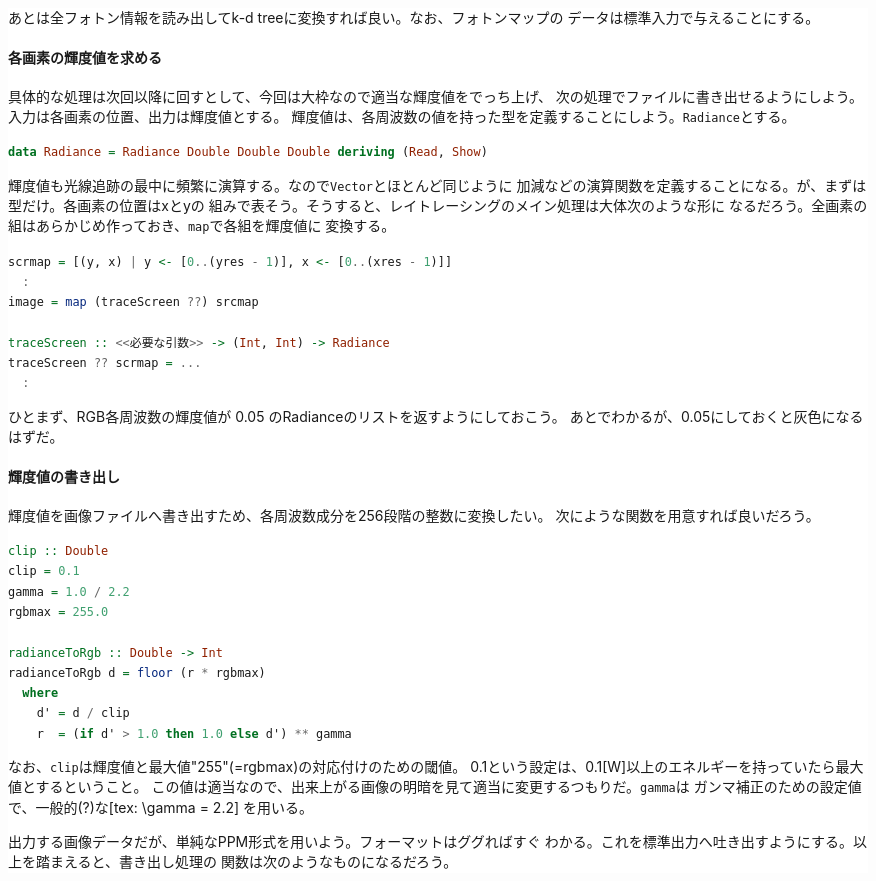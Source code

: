 あとは全フォトン情報を読み出してk-d treeに変換すれば良い。なお、フォトンマップの
データは標準入力で与えることにする。

#### 各画素の輝度値を求める

具体的な処理は次回以降に回すとして、今回は大枠なので適当な輝度値をでっち上げ、
次の処理でファイルに書き出せるようにしよう。入力は各画素の位置、出力は輝度値とする。
輝度値は、各周波数の値を持った型を定義することにしよう。`Radiance`とする。

```haskell
data Radiance = Radiance Double Double Double deriving (Read, Show)
```

輝度値も光線追跡の最中に頻繁に演算する。なので`Vector`とほとんど同じように
加減などの演算関数を定義することになる。が、まずは型だけ。各画素の位置はxとyの
組みで表そう。そうすると、レイトレーシングのメイン処理は大体次のような形に
なるだろう。全画素の組はあらかじめ作っておき、`map`で各組を輝度値に
変換する。

```haskell
scrmap = [(y, x) | y <- [0..(yres - 1)], x <- [0..(xres - 1)]]  
  :
image = map (traceScreen ??) srcmap

traceScreen :: <<必要な引数>> -> (Int, Int) -> Radiance
traceScreen ?? scrmap = ...
  : 
```

ひとまず、RGB各周波数の輝度値が 0.05 のRadianceのリストを返すようにしておこう。
あとでわかるが、0.05にしておくと灰色になるはずだ。

#### 輝度値の書き出し

輝度値を画像ファイルへ書き出すため、各周波数成分を256段階の整数に変換したい。
次にような関数を用意すれば良いだろう。

```haskell
clip :: Double
clip = 0.1
gamma = 1.0 / 2.2
rgbmax = 255.0

radianceToRgb :: Double -> Int
radianceToRgb d = floor (r * rgbmax)
  where
    d' = d / clip
    r  = (if d' > 1.0 then 1.0 else d') ** gamma
```

なお、`clip`は輝度値と最大値"255"(=rgbmax)の対応付けのための閾値。
0.1という設定は、0.1[W]以上のエネルギーを持っていたら最大値とするということ。
この値は適当なので、出来上がる画像の明暗を見て適当に変更するつもりだ。`gamma`は
ガンマ補正のための設定値で、一般的(?)な[tex: \gamma = 2.2] を用いる。

出力する画像データだが、単純なPPM形式を用いよう。フォーマットはググればすぐ
わかる。これを標準出力へ吐き出すようにする。以上を踏まえると、書き出し処理の
関数は次のようなものになるだろう。
